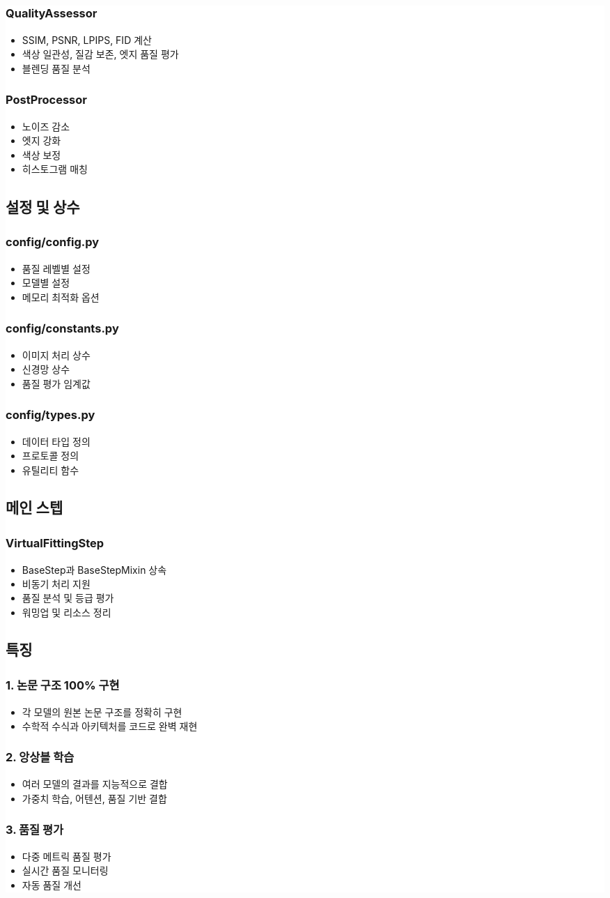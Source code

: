 ### QualityAssessor
- SSIM, PSNR, LPIPS, FID 계산
- 색상 일관성, 질감 보존, 엣지 품질 평가
- 블렌딩 품질 분석

### PostProcessor
- 노이즈 감소
- 엣지 강화
- 색상 보정
- 히스토그램 매칭

## 설정 및 상수

### config/config.py
- 품질 레벨별 설정
- 모델별 설정
- 메모리 최적화 옵션

### config/constants.py
- 이미지 처리 상수
- 신경망 상수
- 품질 평가 임계값

### config/types.py
- 데이터 타입 정의
- 프로토콜 정의
- 유틸리티 함수

## 메인 스텝

### VirtualFittingStep
- BaseStep과 BaseStepMixin 상속
- 비동기 처리 지원
- 품질 분석 및 등급 평가
- 워밍업 및 리소스 정리

## 특징

### 1. 논문 구조 100% 구현
- 각 모델의 원본 논문 구조를 정확히 구현
- 수학적 수식과 아키텍처를 코드로 완벽 재현

### 2. 앙상블 학습
- 여러 모델의 결과를 지능적으로 결합
- 가중치 학습, 어텐션, 품질 기반 결합

### 3. 품질 평가
- 다중 메트릭 품질 평가
- 실시간 품질 모니터링
- 자동 품질 개선
